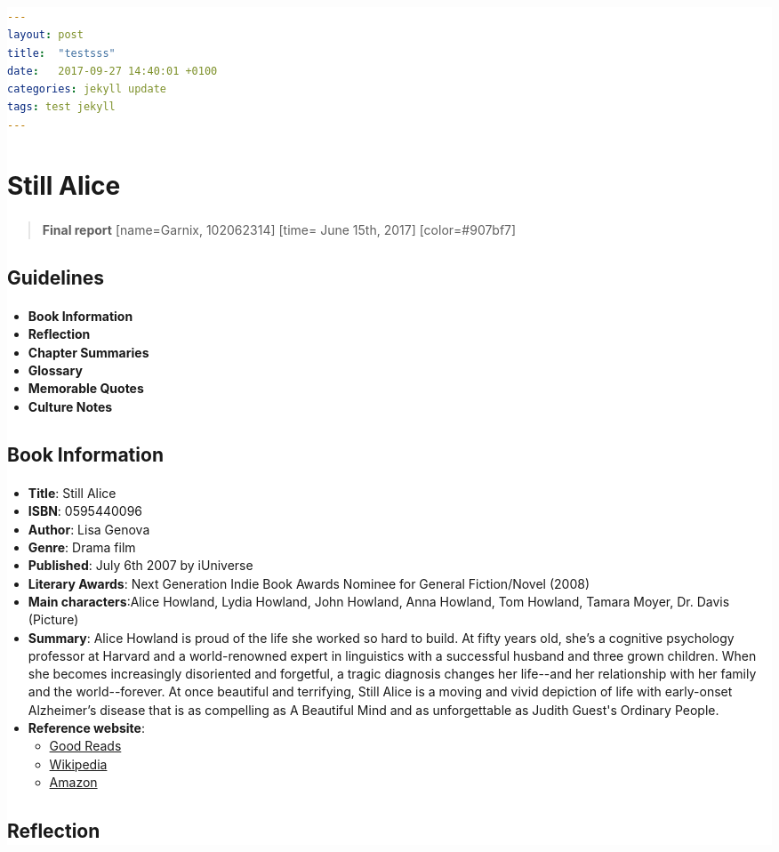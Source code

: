```yaml
---
layout: post
title:  "testsss"
date:   2017-09-27 14:40:01 +0100
categories: jekyll update
tags: test jekyll
---
```

# Still Alice
> **Final report**
> [name=Garnix, 102062314] [time= June 15th, 2017]  [color=#907bf7]

## Guidelines
- **Book Information**
- **Reflection**
- **Chapter Summaries**
- **Glossary**
- **Memorable Quotes**
- **Culture Notes**


## Book Information
- **Title**: Still Alice
- **ISBN**: 0595440096 
- **Author**: Lisa Genova
- **Genre**: Drama film
- **Published**: July 6th 2007 by iUniverse 
- **Literary Awards**: Next Generation Indie Book Awards Nominee for General Fiction/Novel (2008)
- **Main characters**:Alice Howland, Lydia Howland, John Howland, Anna Howland, Tom Howland, Tamara Moyer, Dr. Davis
 (Picture)
- **Summary**: 
Alice Howland is proud of the life she worked so hard to build. At fifty years old, she’s a cognitive psychology professor at Harvard and a world-renowned expert in linguistics with a successful husband and three grown children. When she becomes increasingly disoriented and forgetful, a tragic diagnosis changes her life--and her relationship with her family and the world--forever.
At once beautiful and terrifying, Still Alice is a moving and vivid depiction of life with early-onset Alzheimer’s disease that is as compelling as A Beautiful Mind and as unforgettable as Judith Guest's Ordinary People.
- **Reference website**:
    - [Good Reads](https://www.goodreads.com/book/show/2153405.Still_Alice)
    - [Wikipedia](https://en.wikipedia.org/wiki/Still_Alice_(novel))
    - [Amazon](https://www.amazon.com/Still-Alice-Lisa-Genova/dp/1501107739)

## Reflection